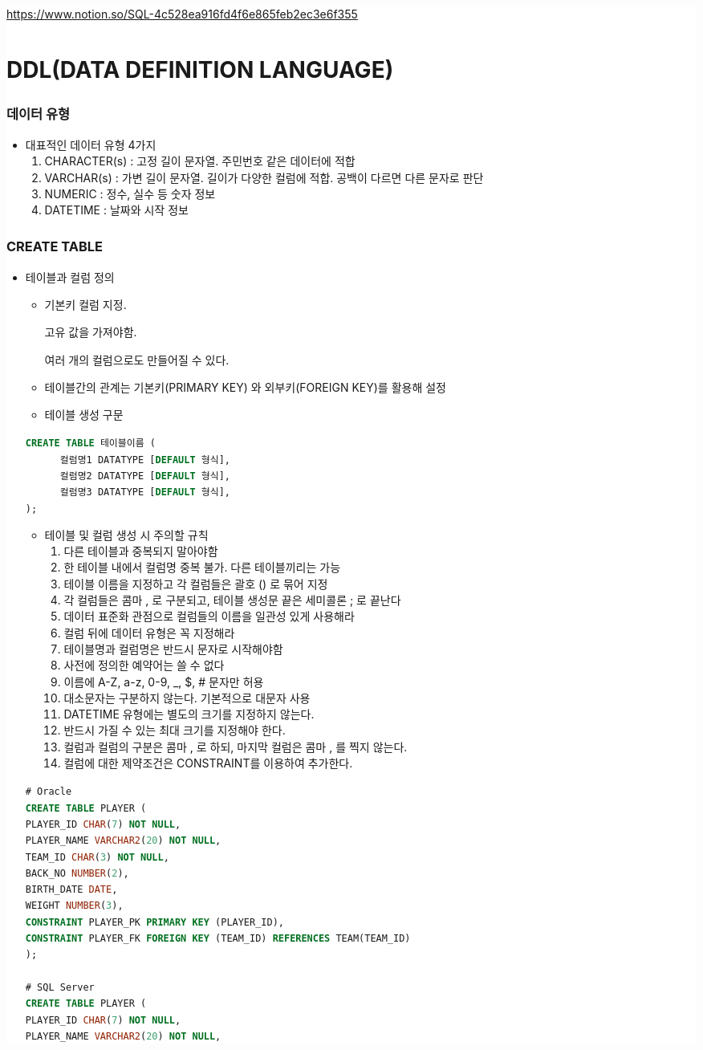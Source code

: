 https://www.notion.so/SQL-4c528ea916fd4f6e865feb2ec3e6f355

# DDL(DATA DEFINITION LANGUAGE)

### 데이터 유형

- 대표적인 데이터 유형 4가지
  1. CHARACTER(s) : 고정 길이 문자열.  주민번호 같은 데이터에 적합
  2. VARCHAR(s) : 가변 길이 문자열. 길이가 다양한 컬럼에 적합. 공백이 다르면 다른 문자로 판단
  3. NUMERIC : 정수, 실수 등 숫자 정보
  4. DATETIME : 날짜와 시작 정보

### CREATE TABLE

- 테이블과 컬럼 정의

  - 기본키 컬럼 지정.

    고유 값을 가져야함.

    여러 개의 컬럼으로도 만들어질 수 있다.

  - 테이블간의 관계는 기본키(PRIMARY KEY) 와 외부키(FOREIGN KEY)를 활용해 설정

  - 테이블 생성 구문

  ```sql
  CREATE TABLE 테이블이름 (
  		컬럼명1 DATATYPE [DEFAULT 형식],
  		컬럼명2 DATATYPE [DEFAULT 형식],
  		컬럼명3 DATATYPE [DEFAULT 형식],
  );
  ```

  - 테이블  및 컬럼 생성 시 주의할 규칙
    1. 다른 테이블과 중복되지 말아야함
    2. 한 테이블 내에서 컬럼명 중복 불가. 다른 테이블끼리는 가능
    3. 테이블 이름을 지정하고 각 컬럼들은 괄호 () 로 묶어 지정
    4. 각 컬럼들은 콤마 , 로 구분되고, 테이블 생성문 끝은 세미콜론 ; 로 끝난다
    5. 데이터 표준화 관점으로 컬럼들의 이름을 일관성 있게 사용해라
    6. 컬럼 뒤에 데이터 유형은 꼭 지정해라
    7. 테이블명과 컬럼명은 반드시 문자로 시작해야함
    8. 사전에 정의한 예약어는 쓸 수 없다
    9. 이름에 A-Z, a-z, 0-9, _, $, #  문자만 허용
    10. 대소문자는 구분하지 않는다. 기본적으로 대문자 사용
    11. DATETIME 유형에는 별도의 크기를 지정하지 않는다.
    12. 반드시 가질 수 있는 최대 크기를 지정해야 한다.
    13. 컬럼과 컬럼의 구분은 콤마 , 로 하되, 마지막 컬럼은 콤마 , 를 찍지 않는다.
    14. 컬럼에 대한 제약조건은 CONSTRAINT를 이용하여 추가한다.

  ```sql
  # Oracle
  CREATE TABLE PLAYER (
  PLAYER_ID CHAR(7) NOT NULL,
  PLAYER_NAME VARCHAR2(20) NOT NULL,
  TEAM_ID CHAR(3) NOT NULL,
  BACK_NO NUMBER(2),
  BIRTH_DATE DATE, 
  WEIGHT NUMBER(3),
  CONSTRAINT PLAYER_PK PRIMARY KEY (PLAYER_ID),
  CONSTRAINT PLAYER_FK FOREIGN KEY (TEAM_ID) REFERENCES TEAM(TEAM_ID)
  );
  
  # SQL Server
  CREATE TABLE PLAYER (
  PLAYER_ID CHAR(7) NOT NULL,
  PLAYER_NAME VARCHAR2(20) NOT NULL,
  ```